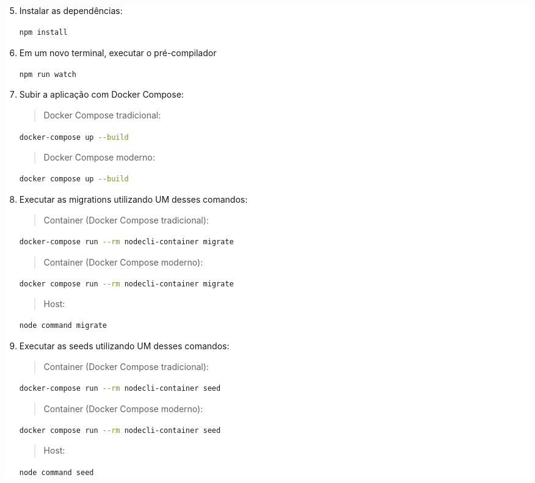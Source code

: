 5. Instalar as dependências:

   ```sh
   npm install
   ```

6. Em um novo terminal, executar o pré-compilador

   ```sh
   npm run watch
   ```

7. Subir a aplicação com Docker Compose:

   > Docker Compose tradicional:

   ```sh
   docker-compose up --build
   ```

   > Docker Compose moderno:

   ```sh
   docker compose up --build
   ```

8. Executar as migrations utilizando UM desses comandos:

   > Container (Docker Compose tradicional):

   ```sh
   docker-compose run --rm nodecli-container migrate
   ```

   > Container (Docker Compose moderno):

   ```sh
   docker compose run --rm nodecli-container migrate
   ```

   > Host:

   ```sh
   node command migrate
   ```

9. Executar as seeds utilizando UM desses comandos:

   > Container (Docker Compose tradicional):

   ```sh
   docker-compose run --rm nodecli-container seed
   ```

   > Container (Docker Compose moderno):

   ```sh
   docker compose run --rm nodecli-container seed
   ```

   > Host:

   ```sh
   node command seed
   ```
